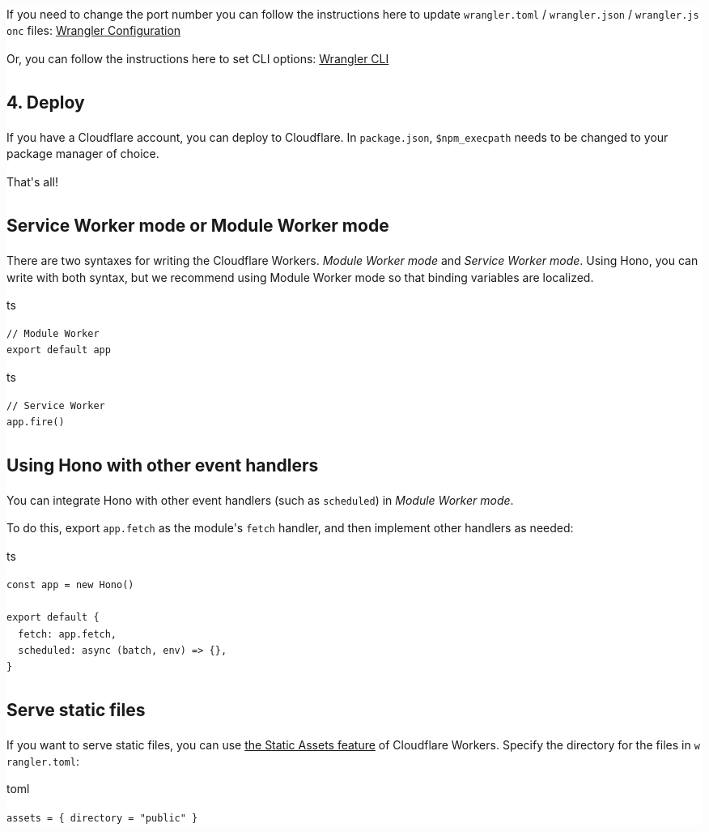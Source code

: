 If you need to change the port number you can follow the instructions here to update `wrangler.toml` / `wrangler.json` / `wrangler.jsonc` files: [Wrangler Configuration](https://developers.cloudflare.com/workers/wrangler/configuration/#local-development-settings)

Or, you can follow the instructions here to set CLI options: [Wrangler CLI](https://developers.cloudflare.com/workers/wrangler/commands/#dev)

4\. Deploy [​](#_4-deploy)
--------------------------

If you have a Cloudflare account, you can deploy to Cloudflare. In `package.json`, `$npm_execpath` needs to be changed to your package manager of choice.

That's all!

Service Worker mode or Module Worker mode [​](#service-worker-mode-or-module-worker-mode)
-----------------------------------------------------------------------------------------

There are two syntaxes for writing the Cloudflare Workers. _Module Worker mode_ and _Service Worker mode_. Using Hono, you can write with both syntax, but we recommend using Module Worker mode so that binding variables are localized.

ts

    // Module Worker
    export default app

ts

    // Service Worker
    app.fire()

Using Hono with other event handlers [​](#using-hono-with-other-event-handlers)
-------------------------------------------------------------------------------

You can integrate Hono with other event handlers (such as `scheduled`) in _Module Worker mode_.

To do this, export `app.fetch` as the module's `fetch` handler, and then implement other handlers as needed:

ts

    const app = new Hono()
    
    export default {
      fetch: app.fetch,
      scheduled: async (batch, env) => {},
    }

Serve static files [​](#serve-static-files)
-------------------------------------------

If you want to serve static files, you can use [the Static Assets feature](https://developers.cloudflare.com/workers/static-assets/) of Cloudflare Workers. Specify the directory for the files in `wrangler.toml`:

toml

    assets = { directory = "public" }

